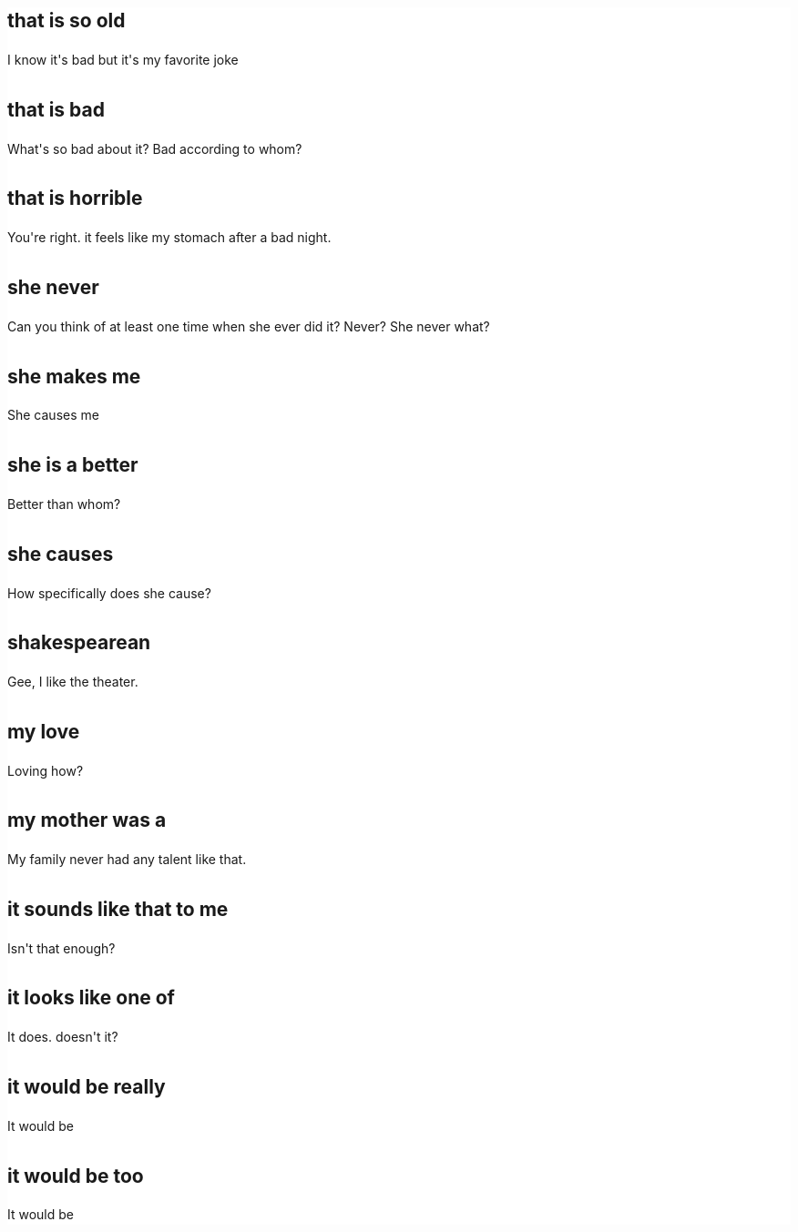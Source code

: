 ## that is so old
I know it's bad but it's my favorite joke

## that is bad
What's so bad about it?
Bad according to whom?

## that is horrible
You're right. it feels like my stomach after a bad night.

## she never
Can you think of at least one time when she ever did it?
Never?
She never what?

## she makes me
She causes me

## she is a better
Better than whom?

## she causes
How specifically does she cause?

## shakespearean
Gee, I like the theater.

## my love
Loving how?

## my mother was a
My family never had any talent like that.

## it sounds like that to me
Isn't that enough?

## it looks like one of
It does. doesn't it?

## it would be really
It would be

## it would be too
It would be
